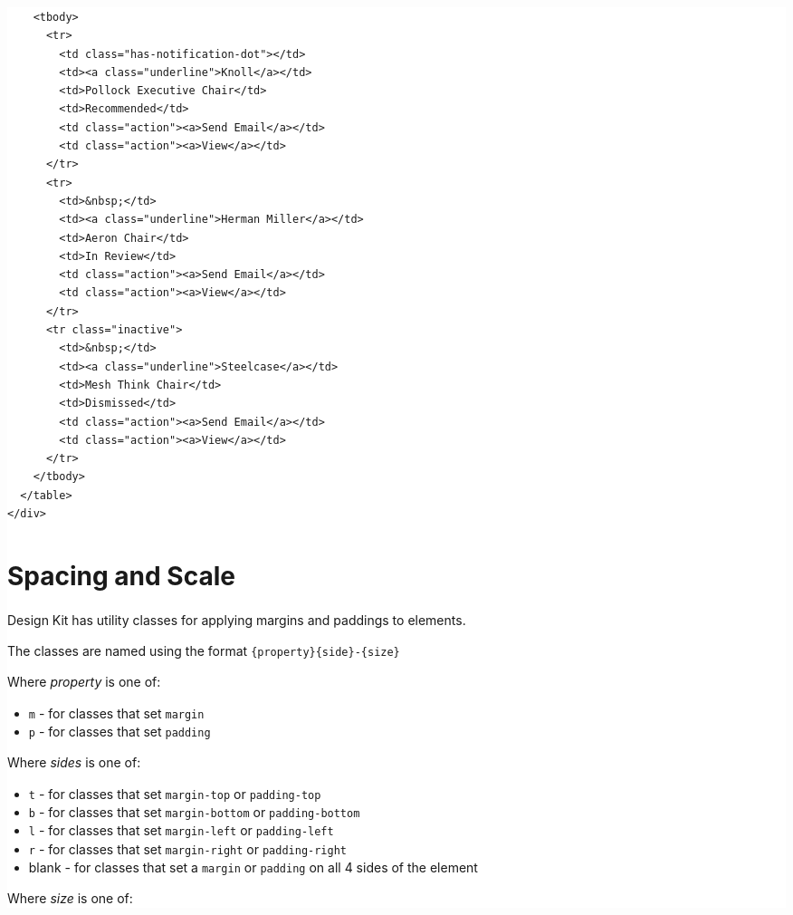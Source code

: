 ```html_example
    <tbody>
      <tr>
        <td class="has-notification-dot"></td>
        <td><a class="underline">Knoll</a></td>
        <td>Pollock Executive Chair</td>
        <td>Recommended</td>
        <td class="action"><a>Send Email</a></td>
        <td class="action"><a>View</a></td>
      </tr>
      <tr>
        <td>&nbsp;</td>
        <td><a class="underline">Herman Miller</a></td>
        <td>Aeron Chair</td>
        <td>In Review</td>
        <td class="action"><a>Send Email</a></td>
        <td class="action"><a>View</a></td>
      </tr>
      <tr class="inactive">
        <td>&nbsp;</td>
        <td><a class="underline">Steelcase</a></td>
        <td>Mesh Think Chair</td>
        <td>Dismissed</td>
        <td class="action"><a>Send Email</a></td>
        <td class="action"><a>View</a></td>
      </tr>
    </tbody>
  </table>
</div>
```




# Spacing and Scale


Design Kit has utility classes for applying margins and paddings to elements.

The classes are named using the format `{property}{side}-{size}`

Where *property* is one of:

* `m` - for classes that set `margin`
* `p` - for classes that set `padding`

Where *sides* is one of:

* `t` - for classes that set `margin-top` or `padding-top`
* `b` - for classes that set `margin-bottom` or `padding-bottom`
* `l` - for classes that set `margin-left` or `padding-left`
* `r` - for classes that set `margin-right` or `padding-right`
* blank - for classes that set a `margin` or `padding` on all 4 sides of the element

Where *size* is one of:
